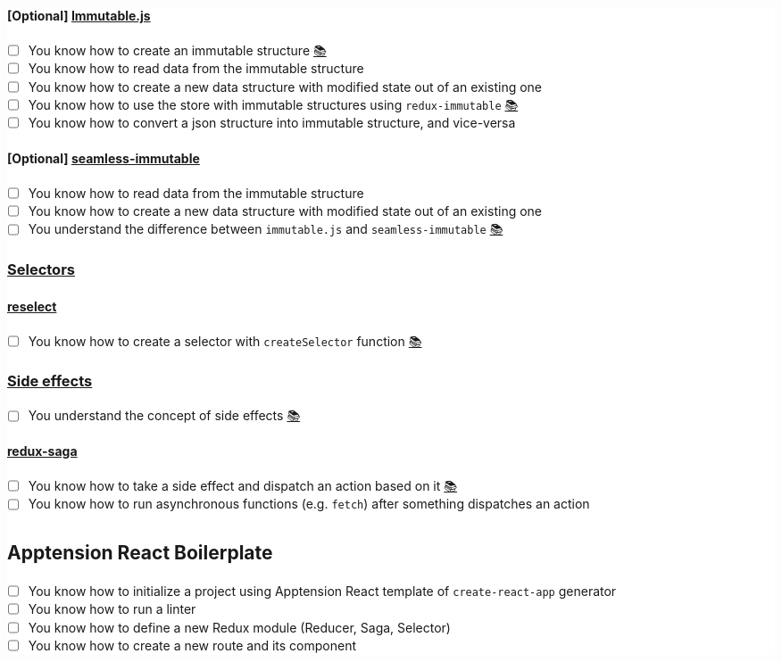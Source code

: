 #### \[Optional\] [Immutable.js](/Technical%20Stack/Mobile%20Developer/Application%20state%20management.md#immutable.js)

*   [ ] You know how to create an immutable structure [:books:](https://www.freecodecamp.org/news/immutable-js-is-intimidating-heres-how-to-get-started-2db1770466d6/)
*   [ ] You know how to read data from the immutable structure
*   [ ] You know how to create a new data structure with modified state out of an existing one
*   [ ] You know how to use the store with immutable structures using <code>redux-immutable</code> [:books:](https://redux.js.org/recipes/using-immutablejs-with-redux)
*   [ ] You know how to convert a json structure into immutable structure, and vice-versa

#### \[Optional\] [seamless-immutable](/Technical%20Stack/Mobile%20Developer/Application%20state%20management.md#seamless-immutable)

*   [ ] You know how to read data from the immutable structure
*   [ ] You know how to create a new data structure with modified state out of an existing one
*   [ ] You understand the difference between <code>immutable.js</code> and <code>seamless-immutable</code> [:books:](https://medium.com/@ckoster22/seamless-immutable-an-alternative-to-immutablejs-12795d6bf577)

### [Selectors](/Technical%20Stack/Mobile%20Developer/Application%20state%20management.md#selectors)

#### [reselect](/Technical%20Stack/Mobile%20Developer/Application%20state%20management.md#reselect)

*   [ ] You know how to create a selector with <code>createSelector</code> function [:books:](https://medium.com/@pearlmcphee/selectors-react-redux-reselect-9ab984688dd4)

### [Side effects](/Technical%20Stack/Mobile%20Developer/Application%20state%20management.md#side-effects)

*   [ ] You understand the concept of side effects [:books:](https://medium.com/javascript-scene/master-the-javascript-interview-what-is-functional-programming-7f218c68b3a0#:~:text=A%20side%20effect%20is%20any,the%20parent%20function%20scope%20chain)

#### [redux-saga](/Technical%20Stack/Mobile%20Developer/Application%20state%20management.md#redux-saga)

*   [ ] You know how to take a side effect and dispatch an action based on it [:books:](https://redux-saga.js.org/docs/api/#putaction)
*   [ ] You know how to run asynchronous functions (e.g. <code>fetch</code>) after something dispatches an action

Apptension React Boilerplate
----------------------------

*   [ ] You know how to initialize a project using Apptension React template of <code>create-react-app</code> generator
*   [ ] You know how to run a linter
*   [ ] You know how to define a new Redux module (Reducer, Saga, Selector)
*   [ ] You know how to create a new route and its component
